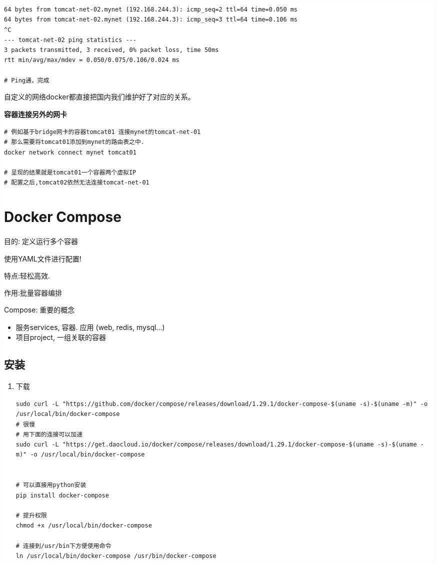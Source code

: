 ```shell
64 bytes from tomcat-net-02.mynet (192.168.244.3): icmp_seq=2 ttl=64 time=0.050 ms
64 bytes from tomcat-net-02.mynet (192.168.244.3): icmp_seq=3 ttl=64 time=0.106 ms
^C
--- tomcat-net-02 ping statistics ---
3 packets transmitted, 3 received, 0% packet loss, time 50ms
rtt min/avg/max/mdev = 0.050/0.075/0.106/0.024 ms

# Ping通，完成
```

自定义的网络docker都直接把国内我们维护好了对应的关系。



**容器连接另外的网卡**

```shell
# 例如基于bridge网卡的容器tomcat01 连接mynet的tomcat-net-01
# 那么需要将tomcat01添加到mynet的路由表之中.
docker network connect mynet tomcat01

# 呈现的结果就是tomcat01一个容器两个虚拟IP
# 配置之后,tomcat02依然无法连接tomcat-net-01
```





# Docker Compose

目的: 定义运行多个容器

使用YAML文件进行配置!

特点:轻松高效.

作用:批量容器编排



Compose: 重要的概念

- 服务services, 容器. 应用 (web, redis, mysql...)
- 项目project, 一组关联的容器





## 安装

1. 下载

   ```shell
   sudo curl -L "https://github.com/docker/compose/releases/download/1.29.1/docker-compose-$(uname -s)-$(uname -m)" -o /usr/local/bin/docker-compose
   # 很慢
   # 用下面的连接可以加速
   sudo curl -L "https://get.daocloud.io/docker/compose/releases/download/1.29.1/docker-compose-$(uname -s)-$(uname -m)" -o /usr/local/bin/docker-compose
   
   
   # 可以直接用python安装
   pip install docker-compose
   
   # 提升权限
   chmod +x /usr/local/bin/docker-compose
   
   # 连接到/usr/bin下方便使用命令
   ln /usr/local/bin/docker-compose /usr/bin/docker-compose
   
   ```